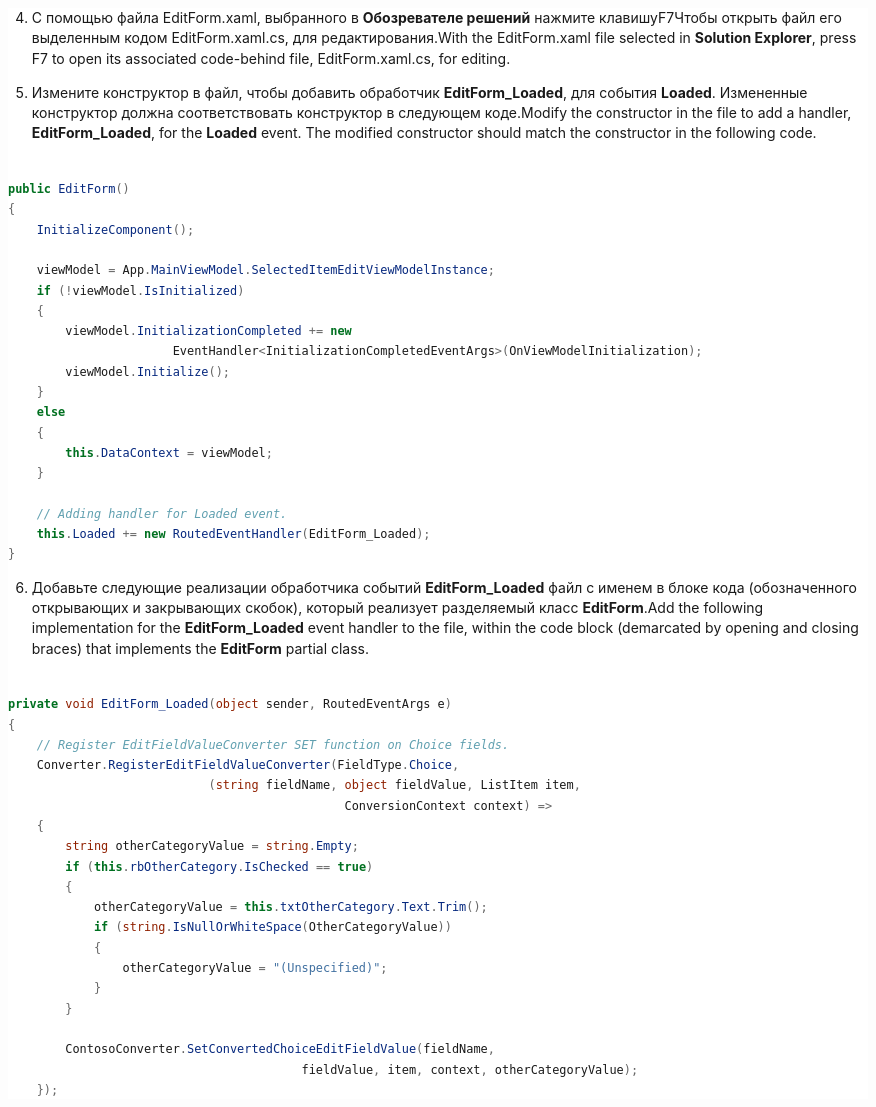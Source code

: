 4. <span data-ttu-id="dbd93-232">С помощью файла EditForm.xaml, выбранного в **Обозревателе решений** нажмите клавишуF7Чтобы открыть файл его выделенным кодом EditForm.xaml.cs, для редактирования.</span><span class="sxs-lookup"><span data-stu-id="dbd93-232">With the EditForm.xaml file selected in **Solution Explorer**, press F7 to open its associated code-behind file, EditForm.xaml.cs, for editing.</span></span>
    
  
5. <span data-ttu-id="dbd93-p122">Измените конструктор в файл, чтобы добавить обработчик **EditForm_Loaded**, для события **Loaded**. Измененные конструктор должна соответствовать конструктор в следующем коде.</span><span class="sxs-lookup"><span data-stu-id="dbd93-p122">Modify the constructor in the file to add a handler, **EditForm_Loaded**, for the **Loaded** event. The modified constructor should match the constructor in the following code.</span></span>
    
```cs
  
public EditForm()
{
    InitializeComponent();

    viewModel = App.MainViewModel.SelectedItemEditViewModelInstance;
    if (!viewModel.IsInitialized)
    {
        viewModel.InitializationCompleted += new
                       EventHandler<InitializationCompletedEventArgs>(OnViewModelInitialization);
        viewModel.Initialize();
    }
    else
    {
        this.DataContext = viewModel;
    }

    // Adding handler for Loaded event.
    this.Loaded += new RoutedEventHandler(EditForm_Loaded);
}
```

6. <span data-ttu-id="dbd93-235">Добавьте следующие реализации обработчика событий **EditForm_Loaded** файл с именем в блоке кода (обозначенного открывающих и закрывающих скобок), который реализует разделяемый класс **EditForm**.</span><span class="sxs-lookup"><span data-stu-id="dbd93-235">Add the following implementation for the **EditForm_Loaded** event handler to the file, within the code block (demarcated by opening and closing braces) that implements the **EditForm** partial class.</span></span>
    
```cs
  
private void EditForm_Loaded(object sender, RoutedEventArgs e)
{
    // Register EditFieldValueConverter SET function on Choice fields.
    Converter.RegisterEditFieldValueConverter(FieldType.Choice, 
                            (string fieldName, object fieldValue, ListItem item, 
                                               ConversionContext context) =>
    {
        string otherCategoryValue = string.Empty;
        if (this.rbOtherCategory.IsChecked == true)
        {                    
            otherCategoryValue = this.txtOtherCategory.Text.Trim();
            if (string.IsNullOrWhiteSpace(OtherCategoryValue))
            {
                otherCategoryValue = "(Unspecified)";
            }
        }

        ContosoConverter.SetConvertedChoiceEditFieldValue(fieldName, 
                                         fieldValue, item, context, otherCategoryValue);
    });

```